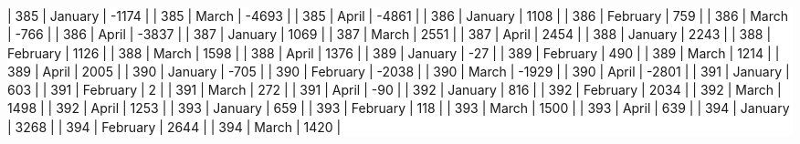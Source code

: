 | 385         | January    | -1174           |
| 385         | March      | -4693           |
| 385         | April      | -4861           |
| 386         | January    | 1108            |
| 386         | February   | 759             |
| 386         | March      | -766            |
| 386         | April      | -3837           |
| 387         | January    | 1069            |
| 387         | March      | 2551            |
| 387         | April      | 2454            |
| 388         | January    | 2243            |
| 388         | February   | 1126            |
| 388         | March      | 1598            |
| 388         | April      | 1376            |
| 389         | January    | -27             |
| 389         | February   | 490             |
| 389         | March      | 1214            |
| 389         | April      | 2005            |
| 390         | January    | -705            |
| 390         | February   | -2038           |
| 390         | March      | -1929           |
| 390         | April      | -2801           |
| 391         | January    | 603             |
| 391         | February   | 2               |
| 391         | March      | 272             |
| 391         | April      | -90             |
| 392         | January    | 816             |
| 392         | February   | 2034            |
| 392         | March      | 1498            |
| 392         | April      | 1253            |
| 393         | January    | 659             |
| 393         | February   | 118             |
| 393         | March      | 1500            |
| 393         | April      | 639             |
| 394         | January    | 3268            |
| 394         | February   | 2644            |
| 394         | March      | 1420            |